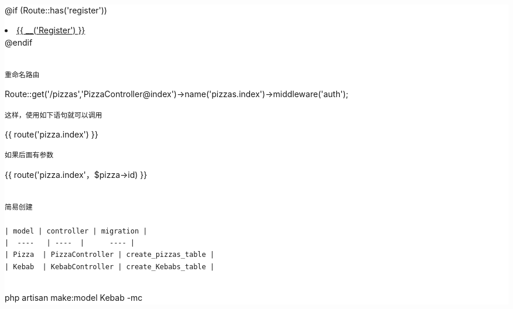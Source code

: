@if (Route::has('register'))
    <li class="nav-item">
        <a class="nav-link" href="{{ route('register') }}">{{ __('Register') }}</a>
    </li>
@endif
```

重命名路由
```
Route::get('/pizzas','PizzaController@index')->name('pizzas.index')->middleware('auth');
```
这样，使用如下语句就可以调用
```
{{ route('pizza.index') }}
```
如果后面有参数
```
{{ route('pizza.index'，$pizza->id) }}
```

简易创建

| model | controller | migration |
|  ----   | ----  |      ---- |
| Pizza  | PizzaController | create_pizzas_table |
| Kebab  | KebabController | create_Kebabs_table |


```
 php artisan make:model Kebab -mc

```